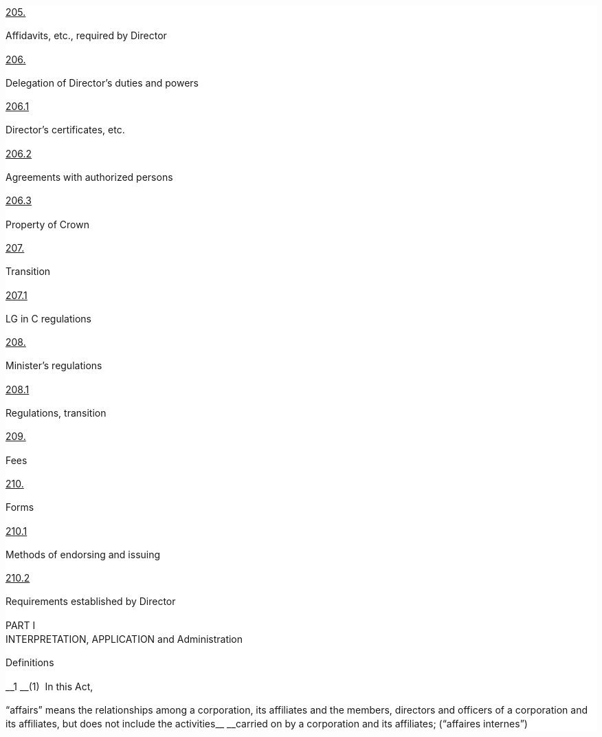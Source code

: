 [205\.](#BK224)

Affidavits, etc\., required by Director

[206\.](#BK225)

Delegation of Director’s duties and powers

[206\.1](#BK226)

Director’s certificates, etc\.

[206\.2](#BK227)

Agreements with authorized persons

[206\.3](#BK228)

Property of Crown

[207\.](#BK229)

Transition

[207\.1](#BK230)

LG in C regulations

[208\.](#BK231)

Minister’s regulations

[208\.1](#BK232)

Regulations, transition

[209\.](#BK233)

Fees

[210\.](#BK234)

Forms

[210\.1](#BK235)

Methods of endorsing and issuing

[210\.2](#BK236)

Requirements established by Director

      

<a id="BK0"></a>PART I  
INTERPRETATION, APPLICATION and Administration

Definitions

<a id="BK1"></a>__1 __\(1\)  In this Act,

“affairs” means the relationships among a corporation, its affiliates and the members, directors and officers of a corporation and its affiliates, but does not include the activities__ __carried on by a corporation and its affiliates; \(“affaires internes”\)
